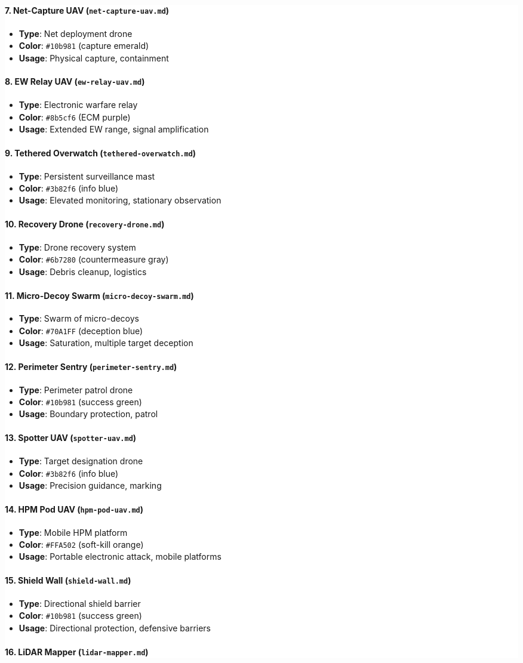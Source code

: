#### 7. Net-Capture UAV (`net-capture-uav.md`)

- **Type**: Net deployment drone
- **Color**: `#10b981` (capture emerald)
- **Usage**: Physical capture, containment

#### 8. EW Relay UAV (`ew-relay-uav.md`)

- **Type**: Electronic warfare relay
- **Color**: `#8b5cf6` (ECM purple)
- **Usage**: Extended EW range, signal amplification

#### 9. Tethered Overwatch (`tethered-overwatch.md`)

- **Type**: Persistent surveillance mast
- **Color**: `#3b82f6` (info blue)
- **Usage**: Elevated monitoring, stationary observation

#### 10. Recovery Drone (`recovery-drone.md`)

- **Type**: Drone recovery system
- **Color**: `#6b7280` (countermeasure gray)
- **Usage**: Debris cleanup, logistics

#### 11. Micro-Decoy Swarm (`micro-decoy-swarm.md`)

- **Type**: Swarm of micro-decoys
- **Color**: `#70A1FF` (deception blue)
- **Usage**: Saturation, multiple target deception

#### 12. Perimeter Sentry (`perimeter-sentry.md`)

- **Type**: Perimeter patrol drone
- **Color**: `#10b981` (success green)
- **Usage**: Boundary protection, patrol

#### 13. Spotter UAV (`spotter-uav.md`)

- **Type**: Target designation drone
- **Color**: `#3b82f6` (info blue)
- **Usage**: Precision guidance, marking

#### 14. HPM Pod UAV (`hpm-pod-uav.md`)

- **Type**: Mobile HPM platform
- **Color**: `#FFA502` (soft-kill orange)
- **Usage**: Portable electronic attack, mobile platforms

#### 15. Shield Wall (`shield-wall.md`)

- **Type**: Directional shield barrier
- **Color**: `#10b981` (success green)
- **Usage**: Directional protection, defensive barriers

#### 16. LiDAR Mapper (`lidar-mapper.md`)
